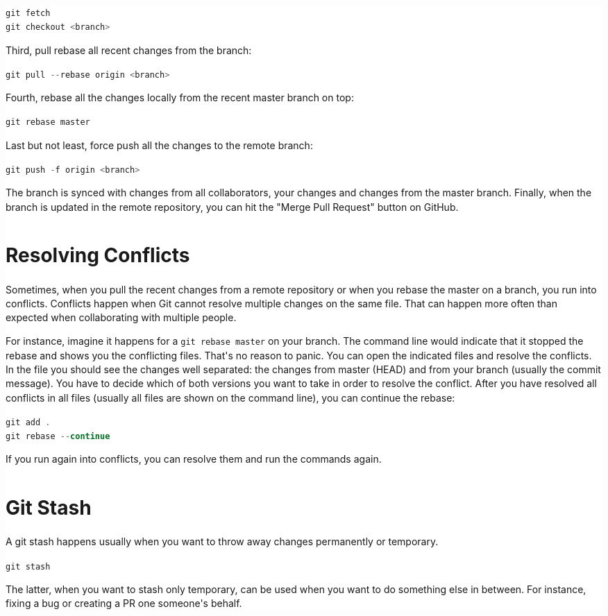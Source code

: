 ```javascript
git fetch
git checkout <branch>
```

Third, pull rebase all recent changes from the branch:

```javascript
git pull --rebase origin <branch>
```

Fourth, rebase all the changes locally from the recent master branch on top:

```javascript
git rebase master
```

Last but not least, force push all the changes to the remote branch:

```javascript
git push -f origin <branch>
```

The branch is synced with changes from all collaborators, your changes and changes from the master branch. Finally, when the branch is updated in the remote repository, you can hit the "Merge Pull Request" button on GitHub.

# Resolving Conflicts

Sometimes, when you pull the recent changes from a remote repository or when you rebase the master on a branch, you run into conflicts. Conflicts happen when Git cannot resolve multiple changes on the same file. That can happen more often than expected when collaborating with multiple people.

For instance, imagine it happens for a `git rebase master` on your branch. The command line would indicate that it stopped the rebase and shows you the conflicting files. That's no reason to panic. You can open the indicated files and resolve the conflicts. In the file you should see the changes well separated: the changes from master (HEAD) and from your branch (usually the commit message). You have to decide which of both versions you want to take in order to resolve the conflict. After you have resolved all conflicts in all files (usually all files are shown on the command line), you can continue the rebase:

```javascript
git add .
git rebase --continue
```

If you run again into conflicts, you can resolve them and run the commands again.

# Git Stash

A git stash happens usually when you want to throw away changes permanently or temporary.

```javascript
git stash
```

The latter, when you want to stash only temporary, can be used when you want to do something else in between. For instance, fixing a bug or creating a PR one someone's behalf.
